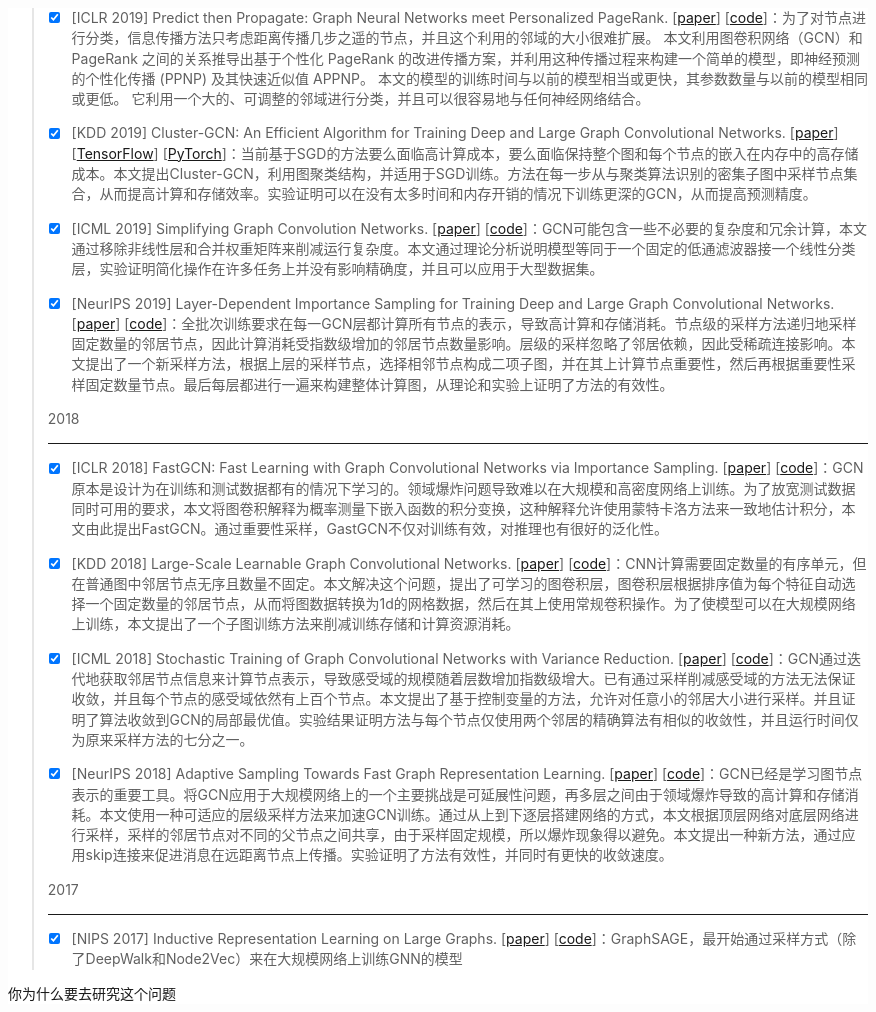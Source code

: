 > - [x] [ICLR 2019] Predict then Propagate: Graph Neural Networks meet Personalized PageRank. [[paper](https://arxiv.org/abs/1810.05997)] [[code](https://github.com/benedekrozemberczki/APPNP)]：为了对节点进行分类，信息传播方法只考虑距离传播几步之遥的节点，并且这个利用的邻域的大小很难扩展。 本文利用图卷积网络（GCN）和 PageRank 之间的关系推导出基于个性化 PageRank 的改进传播方案，并利用这种传播过程来构建一个简单的模型，即神经预测的个性化传播 (PPNP) 及其快速近似值 APPNP。 本文的模型的训练时间与以前的模型相当或更快，其参数数量与以前的模型相同或更低。 它利用一个大的、可调整的邻域进行分类，并且可以很容易地与任何神经网络结合。
> 
> - [x] [KDD 2019] Cluster-GCN: An Efficient Algorithm for Training Deep and Large Graph Convolutional Networks. [[paper](https://arxiv.org/abs/1905.07953)] [[TensorFlow](https://github.com/google-research/google-research/tree/34444253e9f57cd03364bc4e50057a5abe9bcf17/cluster_gcn)] [[PyTorch](https://github.com/benedekrozemberczki/ClusterGCN)]：当前基于SGD的方法要么面临高计算成本，要么面临保持整个图和每个节点的嵌入在内存中的高存储成本。本文提出Cluster-GCN，利用图聚类结构，并适用于SGD训练。方法在每一步从与聚类算法识别的密集子图中采样节点集合，从而提高计算和存储效率。实验证明可以在没有太多时间和内存开销的情况下训练更深的GCN，从而提高预测精度。
> 
> - [x] [ICML 2019] Simplifying Graph Convolution Networks. [[paper](https://arxiv.org/abs/1902.07153)] [[code](https://github.com/Tiiiger/SGC)]：GCN可能包含一些不必要的复杂度和冗余计算，本文通过移除非线性层和合并权重矩阵来削减运行复杂度。本文通过理论分析说明模型等同于一个固定的低通滤波器接一个线性分类层，实验证明简化操作在许多任务上并没有影响精确度，并且可以应用于大型数据集。
> 
> - [x] [NeurIPS 2019] Layer-Dependent Importance Sampling for Training Deep and Large Graph Convolutional Networks. [[paper](https://arxiv.org/abs/1911.07323)] [[code](https://github.com/acbull/LADIES)]：全批次训练要求在每一GCN层都计算所有节点的表示，导致高计算和存储消耗。节点级的采样方法递归地采样固定数量的邻居节点，因此计算消耗受指数级增加的邻居节点数量影响。层级的采样忽略了邻居依赖，因此受稀疏连接影响。本文提出了一个新采样方法，根据上层的采样节点，选择相邻节点构成二项子图，并在其上计算节点重要性，然后再根据重要性采样固定数量节点。最后每层都进行一遍来构建整体计算图，从理论和实验上证明了方法的有效性。
> 
> 2018
> 
> ---
> 
> + [x] [ICLR 2018] FastGCN: Fast Learning with Graph Convolutional Networks via Importance Sampling. [[paper](https://arxiv.org/abs/1801.10247)] [[code](https://github.com/matenure/FastGCN)]：GCN原本是设计为在训练和测试数据都有的情况下学习的。领域爆炸问题导致难以在大规模和高密度网络上训练。为了放宽测试数据同时可用的要求，本文将图卷积解释为概率测量下嵌入函数的积分变换，这种解释允许使用蒙特卡洛方法来一致地估计积分，本文由此提出FastGCN。通过重要性采样，GastGCN不仅对训练有效，对推理也有很好的泛化性。
> 
> + [x] [KDD 2018] Large-Scale Learnable Graph Convolutional Networks. [[paper](https://arxiv.org/abs/1808.03965)] [[code](https://github.com/divelab/lgcn)]：CNN计算需要固定数量的有序单元，但在普通图中邻居节点无序且数量不固定。本文解决这个问题，提出了可学习的图卷积层，图卷积层根据排序值为每个特征自动选择一个固定数量的邻居节点，从而将图数据转换为1d的网格数据，然后在其上使用常规卷积操作。为了使模型可以在大规模网络上训练，本文提出了一个子图训练方法来削减训练存储和计算资源消耗。
> 
> + [x] [ICML 2018] Stochastic Training of Graph Convolutional Networks with Variance Reduction. [[paper](https://arxiv.org/abs/1710.10568)] [[code](https://github.com/thu-ml/stochastic_gcn)]：GCN通过迭代地获取邻居节点信息来计算节点表示，导致感受域的规模随着层数增加指数级增大。已有通过采样削减感受域的方法无法保证收敛，并且每个节点的感受域依然有上百个节点。本文提出了基于控制变量的方法，允许对任意小的邻居大小进行采样。并且证明了算法收敛到GCN的局部最优值。实验结果证明方法与每个节点仅使用两个邻居的精确算法有相似的收敛性，并且运行时间仅为原来采样方法的七分之一。
> 
> + [x] [NeurIPS 2018] Adaptive Sampling Towards Fast Graph Representation Learning. [[paper](https://arxiv.org/abs/1809.05343)] [[code](https://github.com/huangwb/AS-GCN)]：GCN已经是学习图节点表示的重要工具。将GCN应用于大规模网络上的一个主要挑战是可延展性问题，再多层之间由于领域爆炸导致的高计算和存储消耗。本文使用一种可适应的层级采样方法来加速GCN训练。通过从上到下逐层搭建网络的方式，本文根据顶层网络对底层网络进行采样，采样的邻居节点对不同的父节点之间共享，由于采样固定规模，所以爆炸现象得以避免。本文提出一种新方法，通过应用skip连接来促进消息在远距离节点上传播。实验证明了方法有效性，并同时有更快的收敛速度。
> 
> 2017
> 
> ---
> 
> + [x] [NIPS 2017] Inductive Representation Learning on Large Graphs. [[paper](https://arxiv.org/abs/1706.02216)] [[code](https://github.com/williamleif/GraphSAGE)]：GraphSAGE，最开始通过采样方式（除了DeepWalk和Node2Vec）来在大规模网络上训练GNN的模型

你为什么要去研究这个问题
